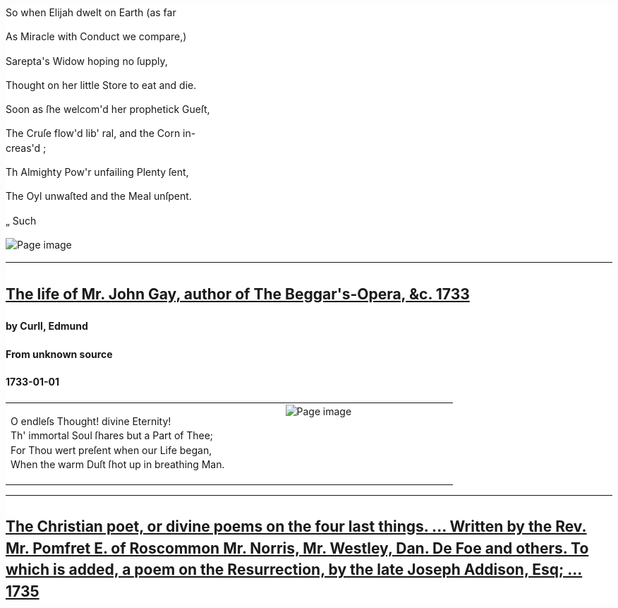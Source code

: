 So when Elijah dwelt on Earth (as far  
  
As Miracle with Conduct we compare,)  
  
Sarepta&#x27;s Widow hoping no ſupply,  
  
Thought on her little Store to eat and die.  
  
Soon as ſhe welcom&#x27;d her prophetick Gueſt,  
  
The Cruſe flow&#x27;d lib&#x27; ral, and the Corn in-  
creas&#x27;d ;  
  
Th Almighty Pow&#x27;r unfailing Plenty ſent,  
  
The Oyl unwaſted and the Meal unſpent.  
  
„ Such
</td><td style="width: 50%; max-height: 75%; margin: auto; display: block;">
<img alt="Page image" src="https://iiif.archive.org/image/iiif/2/bim_eighteenth-century_the-parish-priest-a-poe_wesley-samuel_1732%2Fbim_eighteenth-century_the-parish-priest-a-poe_wesley-samuel_1732_jp2.zip%2Fbim_eighteenth-century_the-parish-priest-a-poe_wesley-samuel_1732_jp2%2Fbim_eighteenth-century_the-parish-priest-a-poe_wesley-samuel_1732_0016.jp2/pct:10.6325096350034,35.34512362637363,72.44389027431421,47.261332417582416/!600,600/0/default.jpg"/>
</td>
</tr></table>

---

## [The life of Mr. John Gay, author of The Beggar's-Opera, &c.  1733](https://archive.org/details/bim_eighteenth-century_the-life-of-mr-john-gay_curll-edmund_1733/page/n78/mode/1up?view=theater)

#### by Curll, Edmund

#### From unknown source

#### 1733-01-01

<table style="width: 100%;"><tr><td style="width: 50%">

  
O endleſs Thought! divine Eternity!  
Th&#x27; immortal Soul ſhares but a Part of Thee;  
For Thou wert preſent when our Life began,  
When the warm Duſt ſhot up in breathing Man.
</td><td style="width: 50%; max-height: 75%; margin: auto; display: block;">
<img alt="Page image" src="https://iiif.archive.org/image/iiif/2/bim_eighteenth-century_the-life-of-mr-john-gay_curll-edmund_1733%2Fbim_eighteenth-century_the-life-of-mr-john-gay_curll-edmund_1733_jp2.zip%2Fbim_eighteenth-century_the-life-of-mr-john-gay_curll-edmund_1733_jp2%2Fbim_eighteenth-century_the-life-of-mr-john-gay_curll-edmund_1733_0078.jp2/pct:8.973930481283423,19.85219399538106,70.73863636363636,10.078521939953811/!600,600/0/default.jpg"/>
</td>
</tr></table>

---

## [The Christian poet, or divine poems on the four last things. ... Written by the Rev. Mr. Pomfret E. of Roscommon Mr. Norris, Mr. Westley, Dan. De Foe and others. To which is added, a poem on the Resurrection, by the late Joseph Addison, Esq; ...  1735](https://archive.org/details/bim_eighteenth-century_the-christian-poet-or-d_1735/page/n52/mode/1up?view=theater)
